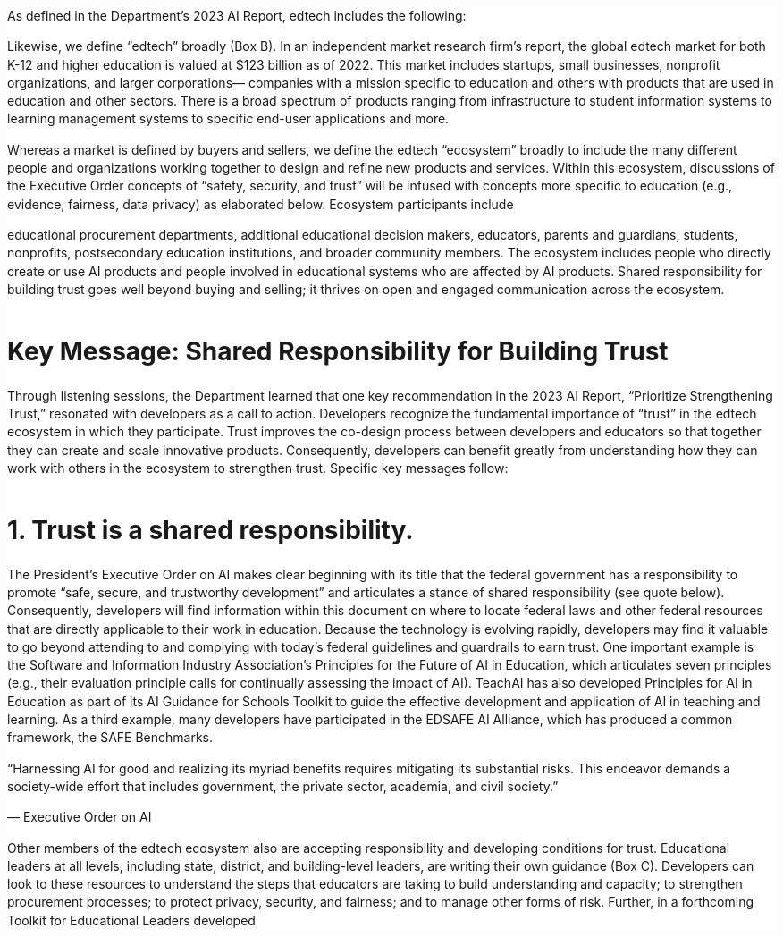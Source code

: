 As defined in the Department’s 2023 AI Report, edtech includes the following:

Likewise, we define “edtech” broadly (Box B). In an independent market research firm’s report, the global edtech market for both K-12 and higher education is valued at $\$ 123$ billion as of 2022. This market includes startups, small businesses, nonprofit organizations, and larger corporations— companies with a mission specific to education and others with products that are used in education and other sectors. There is a broad spectrum of products ranging from infrastructure to student information systems to learning management systems to specific end-user applications and more.

Whereas a market is defined by buyers and sellers, we define the edtech “ecosystem” broadly to include the many different people and organizations working together to design and refine new products and services. Within this ecosystem, discussions of the Executive Order concepts of “safety, security, and trust” will be infused with concepts more specific to education (e.g., evidence, fairness, data privacy) as elaborated below. Ecosystem participants include

educational procurement departments, additional educational decision makers, educators, parents and guardians, students, nonprofits, postsecondary education institutions, and broader community members. The ecosystem includes people who directly create or use AI products and people involved in educational systems who are affected by AI products. Shared responsibility for building trust goes well beyond buying and selling; it thrives on open and engaged communication across the ecosystem.

# Key Message: Shared Responsibility for Building Trust

Through listening sessions, the Department learned that one key recommendation in the 2023 AI Report, “Prioritize Strengthening Trust,” resonated with developers as a call to action. Developers recognize the fundamental importance of “trust” in the edtech ecosystem in which they participate. Trust improves the co-design process between developers and educators so that together they can create and scale innovative products. Consequently, developers can benefit greatly from understanding how they can work with others in the ecosystem to strengthen trust. Specific key messages follow:

# 1. Trust is a shared responsibility.

The President’s Executive Order on AI makes clear beginning with its title that the federal government has a responsibility to promote “safe, secure, and trustworthy development” and articulates a stance of shared responsibility (see quote below). Consequently, developers will find information within this document on where to locate federal laws and other federal resources that are directly applicable to their work in education. Because the technology is evolving rapidly, developers may find it valuable to go beyond attending to and complying with today’s federal guidelines and guardrails to earn trust. One important example is the Software and Information Industry Association’s Principles for the Future of AI in Education, which articulates seven principles (e.g., their evaluation principle calls for continually assessing the impact of AI). TeachAI has also developed Principles for AI in Education as part of its AI Guidance for Schools Toolkit to guide the effective development and application of AI in teaching and learning. As a third example, many developers have participated in the EDSAFE AI Alliance, which has produced a common framework, the SAFE Benchmarks.

“Harnessing AI for good and realizing its myriad benefits requires mitigating its substantial risks. This endeavor demands a society-wide effort that includes government, the private sector, academia, and civil society.”

— Executive Order on AI

Other members of the edtech ecosystem also are accepting responsibility and developing conditions for trust. Educational leaders at all levels, including state, district, and building-level leaders, are writing their own guidance (Box C). Developers can look to these resources to understand the steps that educators are taking to build understanding and capacity; to strengthen procurement processes; to protect privacy, security, and fairness; and to manage other forms of risk. Further, in a forthcoming Toolkit for Educational Leaders developed
